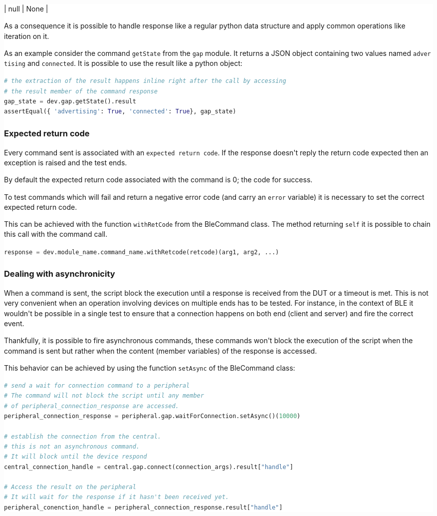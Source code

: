 | null          | None      |

As a consequence it is possible to handle response like a regular python data 
structure and apply common operations like iteration on it. 

As an example consider the command `getState` from the `gap` module. It returns 
a JSON object containing two values named `advertising` and `connected`. It is 
possible to use the result like a python object: 

```python
# the extraction of the result happens inline right after the call by accessing 
# the result member of the command response
gap_state = dev.gap.getState().result
assertEqual({ 'advertising': True, 'connected': True}, gap_state)
```


### Expected return code 

Every command sent is associated with an `expected return code`. If the response 
doesn't reply the return code expected then an exception is raised and the 
test ends. 

By default the expected return code associated with the command is 0; the code 
for success. 

To test commands which will fail and return a negative error code (and carry an 
`error` variable) it is necessary to set the correct expected return code. 

This can be achieved with the function `withRetCode` from the BleCommand class. 
The method returning `self` it is possible to chain this call with the command 
call. 

```python
response = dev.module_name.command_name.withRetcode(retcode)(arg1, arg2, ...)
```


### Dealing with asynchronicity 

When a command is sent, the script block the execution until a response is 
received from the DUT or a timeout is met. This is not very convenient when an 
operation involving devices on multiple ends has to be tested. For instance, in 
the context of BLE it wouldn't be possible in a single test to ensure that a 
connection happens on both end (client and server) and fire the correct event. 

Thankfully, it is possible to fire asynchronous commands, these commands won't 
block the execution of the script when the command is sent but rather when the 
content (member variables) of the response is accessed. 

This behavior can be achieved by using the function `setAsync` of the BleCommand
class: 


```python
# send a wait for connection command to a peripheral 
# The command will not block the script until any member 
# of peripheral_connection_response are accessed.
peripheral_connection_response = peripheral.gap.waitForConnection.setAsync()(10000)

# establish the connection from the central.
# this is not an asynchronous command. 
# It will block until the device respond
central_connection_handle = central.gap.connect(connection_args).result["handle"]

# Access the result on the peripheral 
# It will wait for the response if it hasn't been received yet.
peripheral_conenction_handle = peripheral_connection_response.result["handle"] 
```

